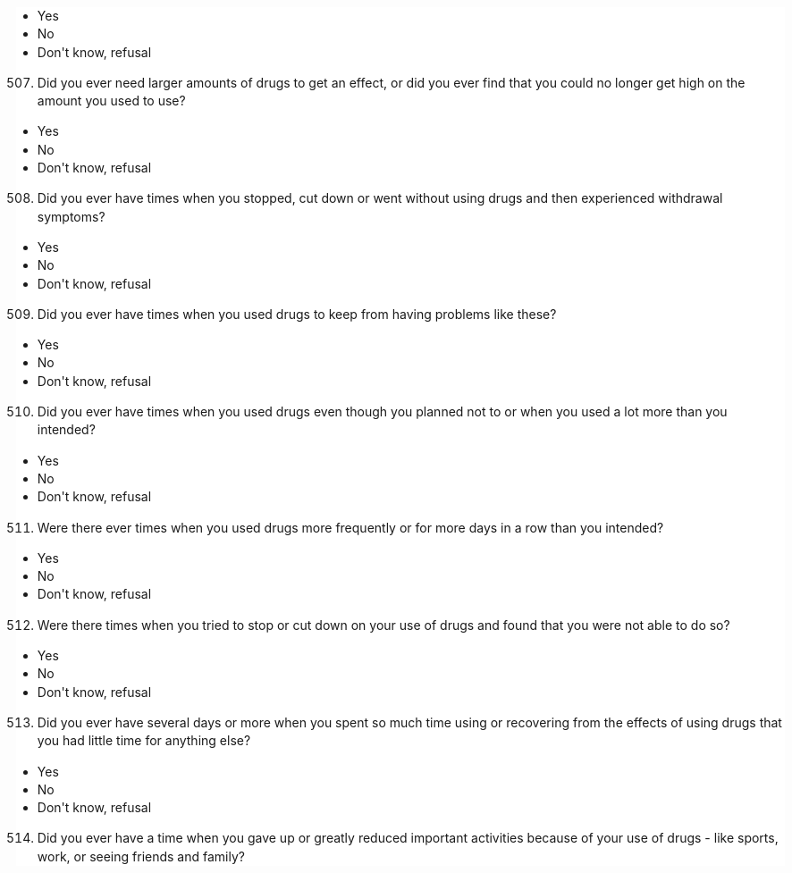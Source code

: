 - Yes
- No
- Don't know, refusal

507. Did you ever need larger amounts of drugs to get an effect, or did
you ever find that you could no longer get high on the amount you used
to use?

- Yes
- No
- Don't know, refusal

508. Did you ever have times when you stopped, cut down or went without
using drugs and then experienced withdrawal symptoms?

- Yes
- No
- Don't know, refusal

509. Did you ever have times when you used drugs to keep from having
problems like these?

- Yes
- No
- Don't know, refusal

510. Did you ever have times when you used drugs even though you
planned not to or when you used a lot more than you intended?

- Yes
- No
- Don't know, refusal

511. Were there ever times when you used drugs more frequently or for
more days in a row than you intended?

- Yes
- No
- Don't know, refusal

512. Were there times when you tried to stop or cut down on your use of
drugs and found that you were not able to do so?

- Yes
- No
- Don't know, refusal

513. Did you ever have several days or more when you spent so much time
using or recovering from the effects of using drugs that you had little
time for anything else?

- Yes
- No
- Don't know, refusal

514. Did you ever have a time when you gave up or greatly reduced
important activities because of your use of drugs - like sports, work,
or seeing friends and family?

